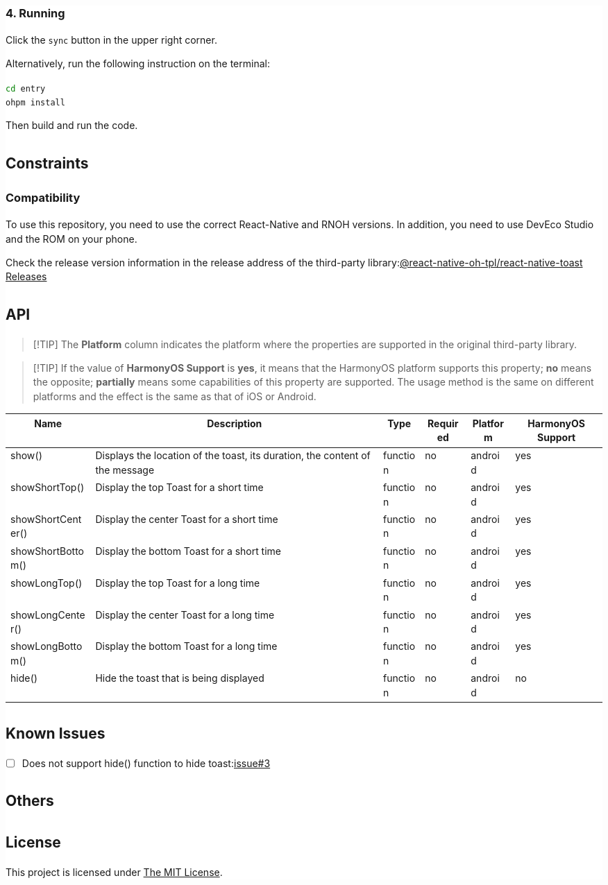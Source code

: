 ### 4. Running

Click the `sync` button in the upper right corner.

Alternatively, run the following instruction on the terminal:

```bash
cd entry
ohpm install
```

Then build and run the code.

## Constraints

### Compatibility

To use this repository, you need to use the correct React-Native and RNOH versions. In addition, you need to use DevEco Studio and the ROM on your phone.

Check the release version information in the release address of the third-party library:[@react-native-oh-tpl/react-native-toast Releases](https://github.com/react-native-oh-library/react-native-toast/releases)


## API

> [!TIP] The **Platform** column indicates the platform where the properties are supported in the original third-party library.

> [!TIP] If the value of **HarmonyOS Support** is **yes**, it means that the HarmonyOS platform supports this property; **no** means the opposite; **partially** means some capabilities of this property are supported. The usage method is the same on different platforms and the effect is the same as that of iOS or Android.

| Name | Description | Type | Required | Platform | HarmonyOS Support  |
| ---- | ----------- | ---- |----------| -------- | ------------------ |
| show()  | Displays the location of the toast, its duration, the content of the message | function  | no      | android      | yes |
| showShortTop()  | Display the top Toast for a short time | function  | no      | android      | yes |
| showShortCenter()  | Display the center Toast for a short time | function  | no      | android      | yes |
| showShortBottom()  | Display the bottom Toast for a short time | function  | no      | android      | yes |
| showLongTop()  | Display the top Toast for a long time | function  | no      | android      | yes |
| showLongCenter()  | Display the center Toast for a long time | function  | no      | android      | yes |
| showLongBottom()  | Display the bottom Toast for a long time | function  | no      | android      | yes |
| hide()  | Hide the toast that is being displayed         | function  | no       | android      | no |

## Known Issues

- [ ] Does not support hide() function to hide toast:[issue#3](https://github.com/react-native-oh-library/react-native-toast/issues/3)

## Others

## License

This project is licensed under [The MIT License](https://github.com/remobile/react-native-toast/blob/master/LICENSE).

